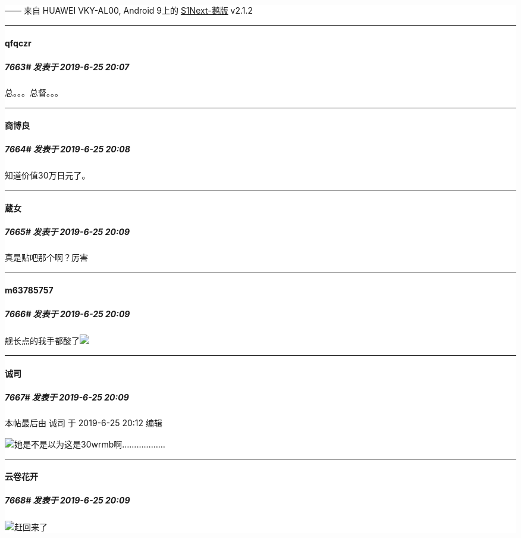 —— 来自 HUAWEI VKY-AL00, Android 9上的 [S1Next-鹅版](https://github.com/ykrank/S1-Next/releases) v2.1.2


-----

####  qfqczr  
##### 7663#       发表于 2019-6-25 20:07


总。。。总督。。。


-----

####  商博良  
##### 7664#       发表于 2019-6-25 20:08


知道价值30万日元了。


-----

####  蔵女  
##### 7665#       发表于 2019-6-25 20:09


真是贴吧那个啊？厉害


-----

####  m63785757  
##### 7666#       发表于 2019-6-25 20:09


舰长点的我手都酸了<img src="https://static.saraba1st.com/image/smiley/face2017/067.png" referrerpolicy="no-referrer">


-----

####  诚司  
##### 7667#       发表于 2019-6-25 20:09


 本帖最后由 诚司 于 2019-6-25 20:12 编辑 

<img src="https://static.saraba1st.com/image/smiley/face2017/067.png" referrerpolicy="no-referrer">她是不是以为这是30wrmb啊………………


-----

####  云卷花开  
##### 7668#       发表于 2019-6-25 20:09


<img src="https://static.saraba1st.com/image/smiley/face2017/037.png" referrerpolicy="no-referrer">赶回来了
